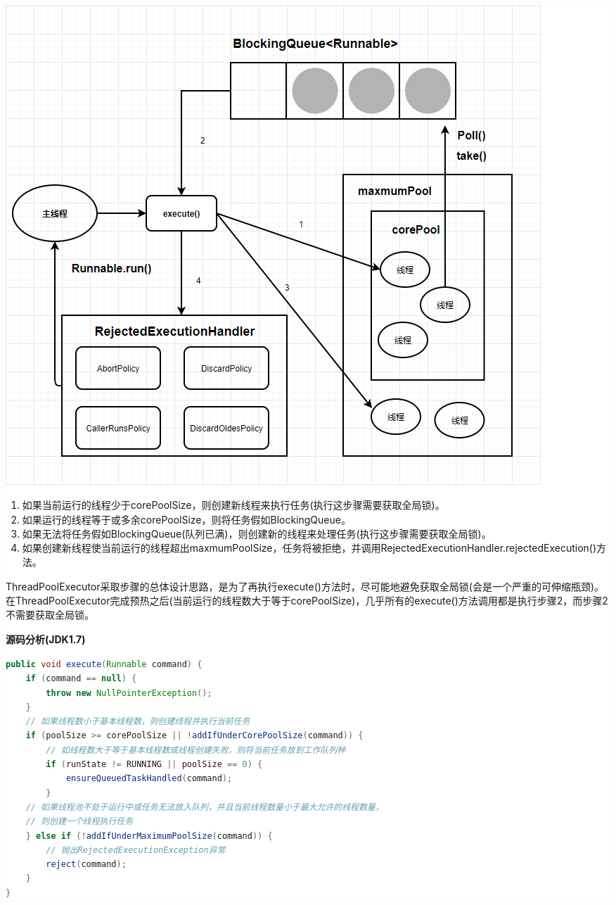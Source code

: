 ![execute执行流程](images/2020-12-28/execute执行流程.png)

1. 如果当前运行的线程少于corePoolSize，则创建新线程来执行任务(执行这步骤需要获取全局锁)。
2. 如果运行的线程等于或多余corePoolSize，则将任务假如BlockingQueue。
3. 如果无法将任务假如BlockingQueue(队列已满)，则创建新的线程来处理任务(执行这步骤需要获取全局锁)。
4. 如果创建新线程使当前运行的线程超出maxmumPoolSize，任务将被拒绝，并调用RejectedExecutionHandler.rejectedExecution()方法。

ThreadPoolExecutor采取步骤的总体设计思路，是为了再执行execute()方法时，尽可能地避免获取全局锁(会是一个严重的可伸缩瓶颈)。在ThreadPoolExecutor完成预热之后(当前运行的线程数大于等于corePoolSize)，几乎所有的execute()方法调用都是执行步骤2，而步骤2不需要获取全局锁。

**源码分析(JDK1.7)**

```java
public void execute(Runnable command) {
    if (command == null) {
        throw new NullPointerException();
    }
	// 如果线程数小于基本线程数，则创建线程并执行当前任务
	if (poolSize >= corePoolSize || !addIfUnderCorePoolSize(command)) {
        // 如线程数大于等于基本线程数或线程创建失败，则将当前任务放到工作队列种
        if (runState != RUNNING || poolSize == 0) {
            ensureQueuedTaskHandled(command);
        }
	// 如果线程池不处于运行中或任务无法放入队列，并且当前线程数量小于最大允许的线程数量，
    // 则创建一个线程执行任务
    } else if (!addIfUnderMaximumPoolSize(command)) {
        // 抛出RejectedExecutionException异常
        reject(command);
    }
}
```
